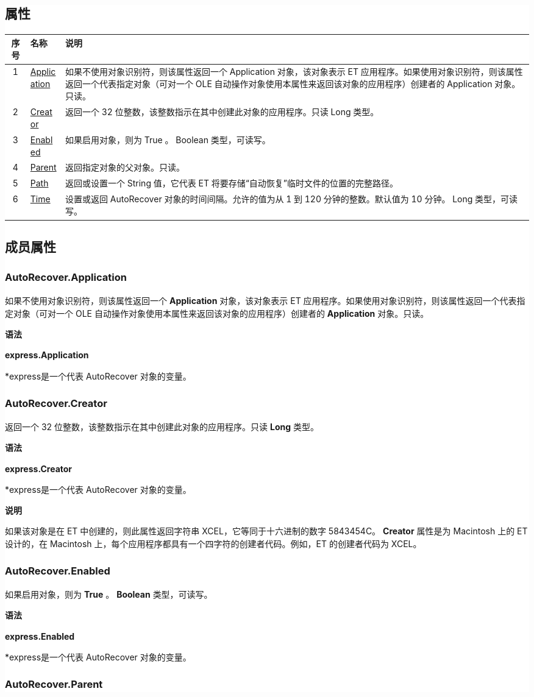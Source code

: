 ## 属性

| 序号 | 名称                                    | 说明                                                                                                                                                                                                                            |
|:----:|:----------------------------------------|:--------------------------------------------------------------------------------------------------------------------------------------------------------------------------------------------------------------------------------|
|  1   | [Application](#AutoRecover.Application) | 如果不使用对象识别符，则该属性返回一个 Application 对象，该对象表示 ET 应用程序。如果使用对象识别符，则该属性返回一个代表指定对象（可对一个 OLE 自动操作对象使用本属性来返回该对象的应用程序）创建者的 Application 对象。只读。 |
|  2   | [Creator](#AutoRecover.Creator)         | 返回一个 32 位整数，该整数指示在其中创建此对象的应用程序。只读 Long 类型。                                                                                                                                                      |
|  3   | [Enabled](#AutoRecover.Enabled)         | 如果启用对象，则为 True 。 Boolean 类型，可读写。                                                                                                                                                                               |
|  4   | [Parent](#AutoRecover.Parent)           | 返回指定对象的父对象。只读。                                                                                                                                                                                                    |
|  5   | [Path](#AutoRecover.Path)               | 返回或设置一个 String 值，它代表 ET 将要存储“自动恢复”临时文件的位置的完整路径。                                                                                                                                                |
|  6   | [Time](#AutoRecover.Time)               | 设置或返回 AutoRecover 对象的时间间隔。允许的值为从 1 到 120 分钟的整数。默认值为 10 分钟。 Long 类型，可读写。                                                                                                                 |

## 成员属性

### AutoRecover.Application

如果不使用对象识别符，则该属性返回一个 **Application** 对象，该对象表示 ET 应用程序。如果使用对象识别符，则该属性返回一个代表指定对象（可对一个 OLE 自动操作对象使用本属性来返回该对象的应用程序）创建者的 **Application** 对象。只读。

**语法**

**express.Application**

\*express是一个代表 AutoRecover 对象的变量。

### AutoRecover.Creator

返回一个 32 位整数，该整数指示在其中创建此对象的应用程序。只读 **Long** 类型。

**语法**

**express.Creator**

\*express是一个代表 AutoRecover 对象的变量。

**说明**

如果该对象是在 ET 中创建的，则此属性返回字符串 XCEL，它等同于十六进制的数字 5843454C。 **Creator** 属性是为 Macintosh 上的 ET 设计的，在 Macintosh 上，每个应用程序都具有一个四字符的创建者代码。例如，ET 的创建者代码为 XCEL。

### AutoRecover.Enabled

如果启用对象，则为 **True** 。 **Boolean** 类型，可读写。

**语法**

**express.Enabled**

\*express是一个代表 AutoRecover 对象的变量。

### AutoRecover.Parent

